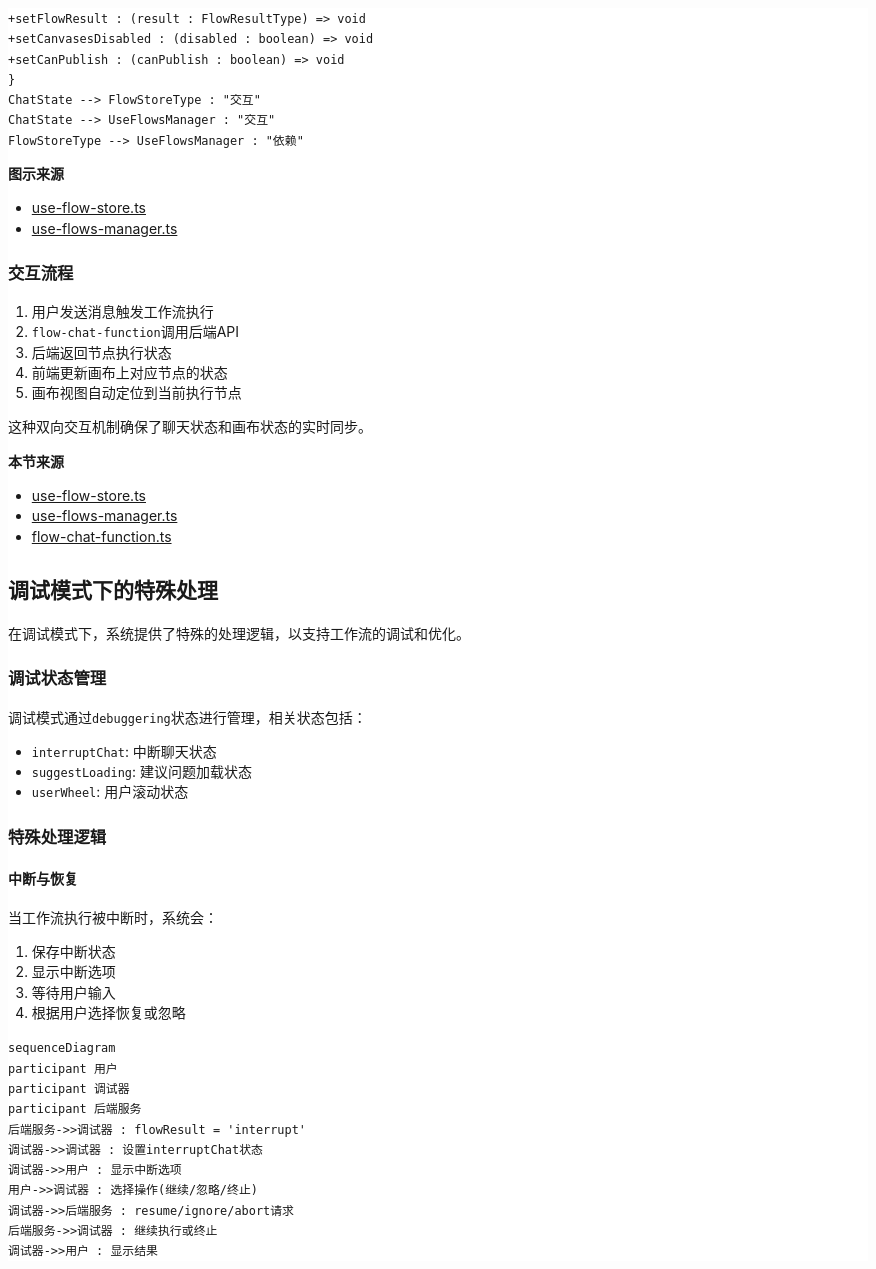 ```mermaid
+setFlowResult : (result : FlowResultType) => void
+setCanvasesDisabled : (disabled : boolean) => void
+setCanPublish : (canPublish : boolean) => void
}
ChatState --> FlowStoreType : "交互"
ChatState --> UseFlowsManager : "交互"
FlowStoreType --> UseFlowsManager : "依赖"
```

**图示来源**
- [use-flow-store.ts](file://console/frontend/src/components/workflow/store/use-flow-store.ts#L0-L53)
- [use-flows-manager.ts](file://console/frontend/src/components/workflow/store/use-flows-manager.ts#L0-L50)

### 交互流程
1. 用户发送消息触发工作流执行
2. `flow-chat-function`调用后端API
3. 后端返回节点执行状态
4. 前端更新画布上对应节点的状态
5. 画布视图自动定位到当前执行节点

这种双向交互机制确保了聊天状态和画布状态的实时同步。

**本节来源**
- [use-flow-store.ts](file://console/frontend/src/components/workflow/store/use-flow-store.ts#L0-L53)
- [use-flows-manager.ts](file://console/frontend/src/components/workflow/store/use-flows-manager.ts#L0-L50)
- [flow-chat-function.ts](file://console/frontend/src/components/workflow/store/flow-chat-function.ts#L0-L1099)

## 调试模式下的特殊处理

在调试模式下，系统提供了特殊的处理逻辑，以支持工作流的调试和优化。

### 调试状态管理
调试模式通过`debuggering`状态进行管理，相关状态包括：
- `interruptChat`: 中断聊天状态
- `suggestLoading`: 建议问题加载状态
- `userWheel`: 用户滚动状态

### 特殊处理逻辑
#### 中断与恢复
当工作流执行被中断时，系统会：
1. 保存中断状态
2. 显示中断选项
3. 等待用户输入
4. 根据用户选择恢复或忽略

```mermaid
sequenceDiagram
participant 用户
participant 调试器
participant 后端服务
后端服务->>调试器 : flowResult = 'interrupt'
调试器->>调试器 : 设置interruptChat状态
调试器->>用户 : 显示中断选项
用户->>调试器 : 选择操作(继续/忽略/终止)
调试器->>后端服务 : resume/ignore/abort请求
后端服务->>调试器 : 继续执行或终止
调试器->>用户 : 显示结果
```
